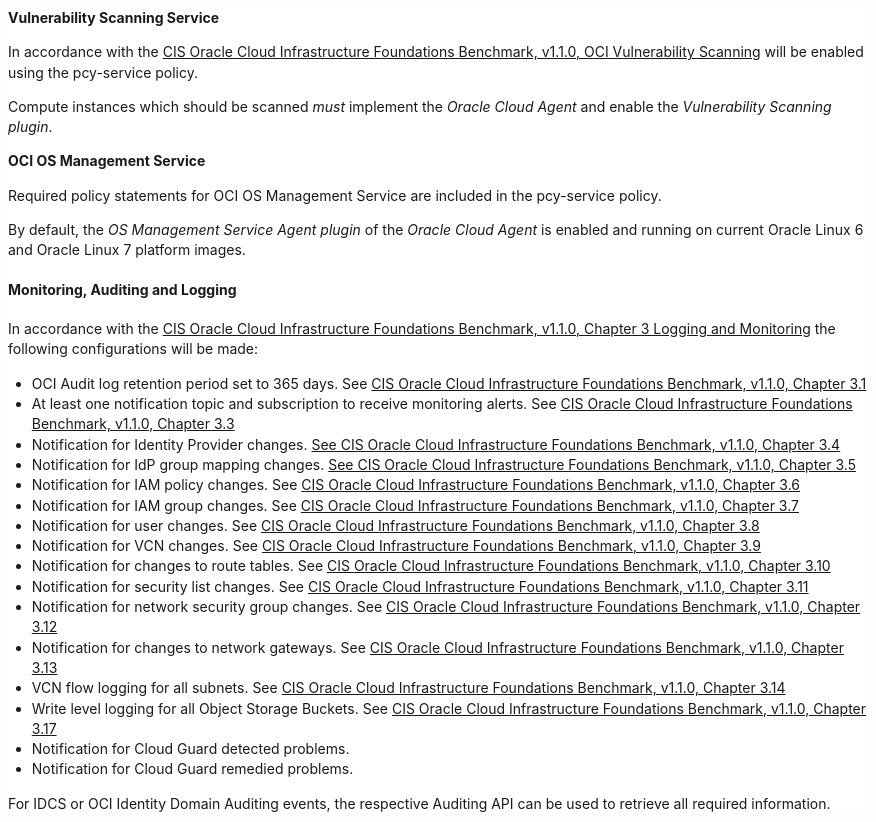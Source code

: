 **Vulnerability Scanning Service**

In accordance with the [CIS Oracle Cloud Infrastructure Foundations Benchmark, v1.1.0, OCI Vulnerability Scanning](https://www.cisecurity.org/cis-benchmarks) will be enabled using the pcy-service policy.

Compute instances which should be scanned *must* implement the *Oracle Cloud Agent* and enable the *Vulnerability Scanning plugin*.

**OCI OS Management Service**

Required policy statements for OCI OS Management Service are included in the pcy-service policy.

By default, the *OS Management Service Agent plugin* of the *Oracle Cloud Agent* is enabled and running on current Oracle Linux 6 and Oracle Linux 7 platform images.

#### Monitoring, Auditing and Logging

In accordance with the [CIS Oracle Cloud Infrastructure Foundations Benchmark, v1.1.0, Chapter 3 Logging and Monitoring](https://www.cisecurity.org/cis-benchmarks) the following configurations will be made:

-   OCI Audit log retention period set to 365 days. See [CIS Oracle Cloud Infrastructure Foundations Benchmark, v1.1.0, Chapter 3.1](https://www.cisecurity.org/cis-benchmarks)
-   At least one notification topic and subscription to receive monitoring alerts. See [CIS Oracle Cloud Infrastructure Foundations Benchmark, v1.1.0, Chapter 3.3](https://www.cisecurity.org/cis-benchmarks)
-   Notification for Identity Provider changes. [See CIS Oracle Cloud Infrastructure Foundations Benchmark, v1.1.0, Chapter 3.4](https://www.cisecurity.org/cis-benchmarks)
-   Notification for IdP group mapping changes. [See CIS Oracle Cloud Infrastructure Foundations Benchmark, v1.1.0, Chapter 3.5](https://www.cisecurity.org/cis-benchmarks)
-   Notification for IAM policy changes. See [CIS Oracle Cloud Infrastructure Foundations Benchmark, v1.1.0, Chapter 3.6](https://www.cisecurity.org/cis-benchmarks)
-   Notification for IAM group changes. See [CIS Oracle Cloud Infrastructure Foundations Benchmark, v1.1.0, Chapter 3.7](https://www.cisecurity.org/cis-benchmarks)
-   Notification for user changes. See [CIS Oracle Cloud Infrastructure Foundations Benchmark, v1.1.0, Chapter 3.8](https://www.cisecurity.org/cis-benchmarks)
-   Notification for VCN changes. See [CIS Oracle Cloud Infrastructure Foundations Benchmark, v1.1.0, Chapter 3.9](https://www.cisecurity.org/cis-benchmarks)
-   Notification for changes to route tables. See [CIS Oracle Cloud Infrastructure Foundations Benchmark, v1.1.0, Chapter 3.10](https://www.cisecurity.org/cis-benchmarks)
-   Notification for security list changes. See [CIS Oracle Cloud Infrastructure Foundations Benchmark, v1.1.0, Chapter 3.11](https://www.cisecurity.org/cis-benchmarks)
-   Notification for network security group changes. See [CIS Oracle Cloud Infrastructure Foundations Benchmark, v1.1.0, Chapter 3.12](https://www.cisecurity.org/cis-benchmhas%20a%20staarks)
-   Notification for changes to network gateways. See [CIS Oracle Cloud Infrastructure Foundations Benchmark, v1.1.0, Chapter 3.13](https://www.cisecurity.org/cis-benchmarks)
-   VCN flow logging for all subnets. See [CIS Oracle Cloud Infrastructure Foundations Benchmark, v1.1.0, Chapter 3.14](https://www.cisecurity.org/cis-benchmarks)
-   Write level logging for all Object Storage Buckets. See [CIS Oracle Cloud Infrastructure Foundations Benchmark, v1.1.0, Chapter 3.17](https://www.cisecurity.org/cis-benchmarks)
-   Notification for Cloud Guard detected problems.
-   Notification for Cloud Guard remedied problems.

For IDCS or OCI Identity Domain Auditing events, the respective Auditing API can be used to retrieve all required information.
